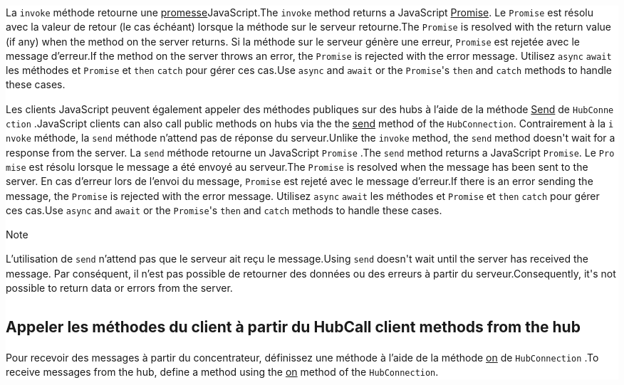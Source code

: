<span data-ttu-id="d6a0d-146">La `invoke` méthode retourne une [promesse](https://developer.mozilla.org/docs/Web/JavaScript/Reference/Global_Objects/Promise)JavaScript.</span><span class="sxs-lookup"><span data-stu-id="d6a0d-146">The `invoke` method returns a JavaScript [Promise](https://developer.mozilla.org/docs/Web/JavaScript/Reference/Global_Objects/Promise).</span></span> <span data-ttu-id="d6a0d-147">Le `Promise` est résolu avec la valeur de retour (le cas échéant) lorsque la méthode sur le serveur retourne.</span><span class="sxs-lookup"><span data-stu-id="d6a0d-147">The `Promise` is resolved with the return value (if any) when the method on the server returns.</span></span> <span data-ttu-id="d6a0d-148">Si la méthode sur le serveur génère une erreur, `Promise` est rejetée avec le message d’erreur.</span><span class="sxs-lookup"><span data-stu-id="d6a0d-148">If the method on the server throws an error, the `Promise` is rejected with the error message.</span></span> <span data-ttu-id="d6a0d-149">Utilisez `async` `await` les méthodes et `Promise` et `then` `catch` pour gérer ces cas.</span><span class="sxs-lookup"><span data-stu-id="d6a0d-149">Use `async` and `await` or the `Promise`'s `then` and `catch` methods to handle these cases.</span></span>

<span data-ttu-id="d6a0d-150">Les clients JavaScript peuvent également appeler des méthodes publiques sur des hubs à l’aide de la méthode [Send](/javascript/api/%40microsoft/signalr/hubconnection#send-string--any---) de `HubConnection` .</span><span class="sxs-lookup"><span data-stu-id="d6a0d-150">JavaScript clients can also call public methods on hubs via the the [send](/javascript/api/%40microsoft/signalr/hubconnection#send-string--any---) method of the `HubConnection`.</span></span> <span data-ttu-id="d6a0d-151">Contrairement à la `invoke` méthode, la `send` méthode n’attend pas de réponse du serveur.</span><span class="sxs-lookup"><span data-stu-id="d6a0d-151">Unlike the `invoke` method, the `send` method doesn't wait for a response from the server.</span></span> <span data-ttu-id="d6a0d-152">La `send` méthode retourne un JavaScript `Promise` .</span><span class="sxs-lookup"><span data-stu-id="d6a0d-152">The `send` method returns a JavaScript `Promise`.</span></span> <span data-ttu-id="d6a0d-153">Le `Promise` est résolu lorsque le message a été envoyé au serveur.</span><span class="sxs-lookup"><span data-stu-id="d6a0d-153">The `Promise` is resolved when the message has been sent to the server.</span></span> <span data-ttu-id="d6a0d-154">En cas d’erreur lors de l’envoi du message, `Promise` est rejeté avec le message d’erreur.</span><span class="sxs-lookup"><span data-stu-id="d6a0d-154">If there is an error sending the message, the `Promise` is rejected with the error message.</span></span> <span data-ttu-id="d6a0d-155">Utilisez `async` `await` les méthodes et `Promise` et `then` `catch` pour gérer ces cas.</span><span class="sxs-lookup"><span data-stu-id="d6a0d-155">Use `async` and `await` or the `Promise`'s `then` and `catch` methods to handle these cases.</span></span>

> [!NOTE]
> <span data-ttu-id="d6a0d-156">L’utilisation de `send` n’attend pas que le serveur ait reçu le message.</span><span class="sxs-lookup"><span data-stu-id="d6a0d-156">Using `send` doesn't wait until the server has received the message.</span></span> <span data-ttu-id="d6a0d-157">Par conséquent, il n’est pas possible de retourner des données ou des erreurs à partir du serveur.</span><span class="sxs-lookup"><span data-stu-id="d6a0d-157">Consequently, it's not possible to return data or errors from the server.</span></span>

## <a name="call-client-methods-from-the-hub"></a><span data-ttu-id="d6a0d-158">Appeler les méthodes du client à partir du Hub</span><span class="sxs-lookup"><span data-stu-id="d6a0d-158">Call client methods from the hub</span></span>

<span data-ttu-id="d6a0d-159">Pour recevoir des messages à partir du concentrateur, définissez une méthode à l’aide de la méthode [on](/javascript/api/%40microsoft/signalr/hubconnection#on-string---args--any-------void-) de `HubConnection` .</span><span class="sxs-lookup"><span data-stu-id="d6a0d-159">To receive messages from the hub, define a method using the [on](/javascript/api/%40microsoft/signalr/hubconnection#on-string---args--any-------void-) method of the `HubConnection`.</span></span>

